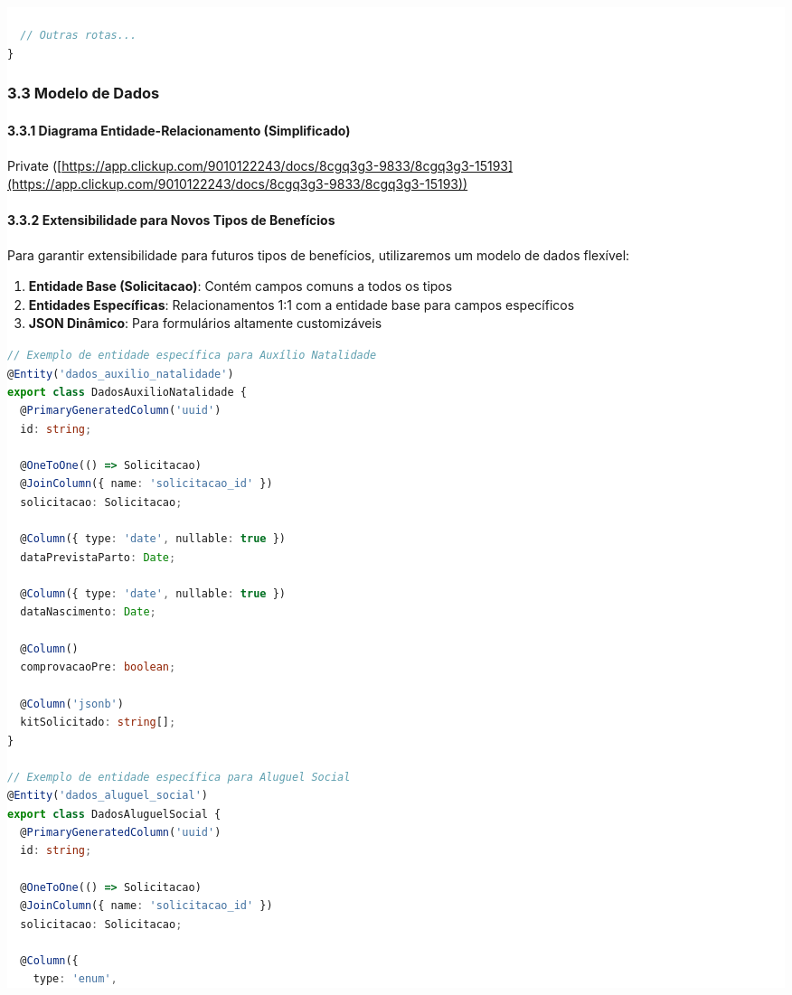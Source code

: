 ```typescript

  // Outras rotas...
}
```

  

### 3.3 Modelo de Dados

  

#### 3.3.1 Diagrama Entidade-Relacionamento (Simplificado)

  

Private ([https://app.clickup.com/9010122243/docs/8cgq3g3-9833/8cgq3g3-15193](https://app.clickup.com/9010122243/docs/8cgq3g3-9833/8cgq3g3-15193))

  

#### 3.3.2 Extensibilidade para Novos Tipos de Benefícios

  

Para garantir extensibilidade para futuros tipos de benefícios, utilizaremos um modelo de dados flexível:

  

1. **Entidade Base (Solicitacao)**: Contém campos comuns a todos os tipos
2. **Entidades Específicas**: Relacionamentos 1:1 com a entidade base para campos específicos
3. **JSON Dinâmico**: Para formulários altamente customizáveis

  

```typescript
// Exemplo de entidade específica para Auxílio Natalidade
@Entity('dados_auxilio_natalidade')
export class DadosAuxilioNatalidade {
  @PrimaryGeneratedColumn('uuid')
  id: string;

  @OneToOne(() => Solicitacao)
  @JoinColumn({ name: 'solicitacao_id' })
  solicitacao: Solicitacao;

  @Column({ type: 'date', nullable: true })
  dataPrevistaParto: Date;

  @Column({ type: 'date', nullable: true })
  dataNascimento: Date;

  @Column()
  comprovacaoPre: boolean;

  @Column('jsonb')
  kitSolicitado: string[];
}

// Exemplo de entidade específica para Aluguel Social
@Entity('dados_aluguel_social')
export class DadosAluguelSocial {
  @PrimaryGeneratedColumn('uuid')
  id: string;

  @OneToOne(() => Solicitacao)
  @JoinColumn({ name: 'solicitacao_id' })
  solicitacao: Solicitacao;

  @Column({
    type: 'enum',
```